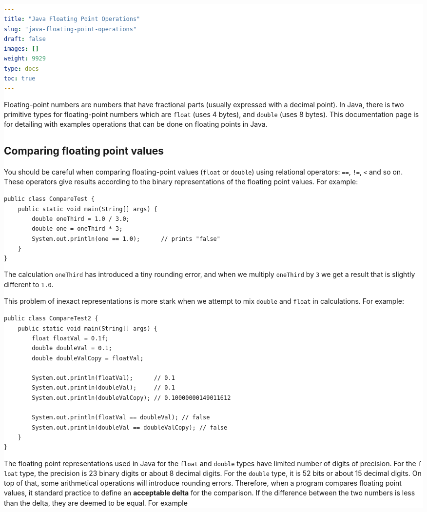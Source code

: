 ```yaml
---
title: "Java Floating Point Operations"
slug: "java-floating-point-operations"
draft: false
images: []
weight: 9929
type: docs
toc: true
---
```


Floating-point numbers are numbers that have fractional parts (usually expressed with a decimal point). In Java, there is two primitive types for floating-point numbers which are `float` (uses 4 bytes), and `double` (uses 8 bytes). This documentation page is for detailing with examples operations that can be done on floating points in Java.

## Comparing floating point values
You should be careful when comparing floating-point values (`float` or `double`) using relational operators:  `==`, `!=`, `<` and so on.  These operators give results according to the binary representations of the floating point values.  For example:

    public class CompareTest {
        public static void main(String[] args) {
            double oneThird = 1.0 / 3.0;
            double one = oneThird * 3;
            System.out.println(one == 1.0);      // prints "false"
        }
    }

The calculation `oneThird` has introduced a tiny rounding error, and when we multiply `oneThird` by `3` we get a result that is slightly different to `1.0`.

This problem of inexact representations is more stark when we attempt to mix `double` and `float` in calculations.  For example:

    public class CompareTest2 {
        public static void main(String[] args) {
            float floatVal = 0.1f;
            double doubleVal = 0.1;
            double doubleValCopy = floatVal;
    
            System.out.println(floatVal);      // 0.1
            System.out.println(doubleVal);     // 0.1
            System.out.println(doubleValCopy); // 0.10000000149011612
            
            System.out.println(floatVal == doubleVal); // false
            System.out.println(doubleVal == doubleValCopy); // false
        }
    }

The floating point representations used in Java for the `float` and `double` types have limited number of digits of precision.  For the `float` type, the precision is 23 binary digits or about 8 decimal digits.  For the `double` type, it is 52 bits or about 15 decimal digits.  On top of that, some arithmetical operations will introduce rounding errors.  Therefore, when a program compares floating point values, it standard practice to define an **acceptable delta** for the comparison.  If the difference between the two numbers is less than the delta, they are deemed to be equal.  For example
